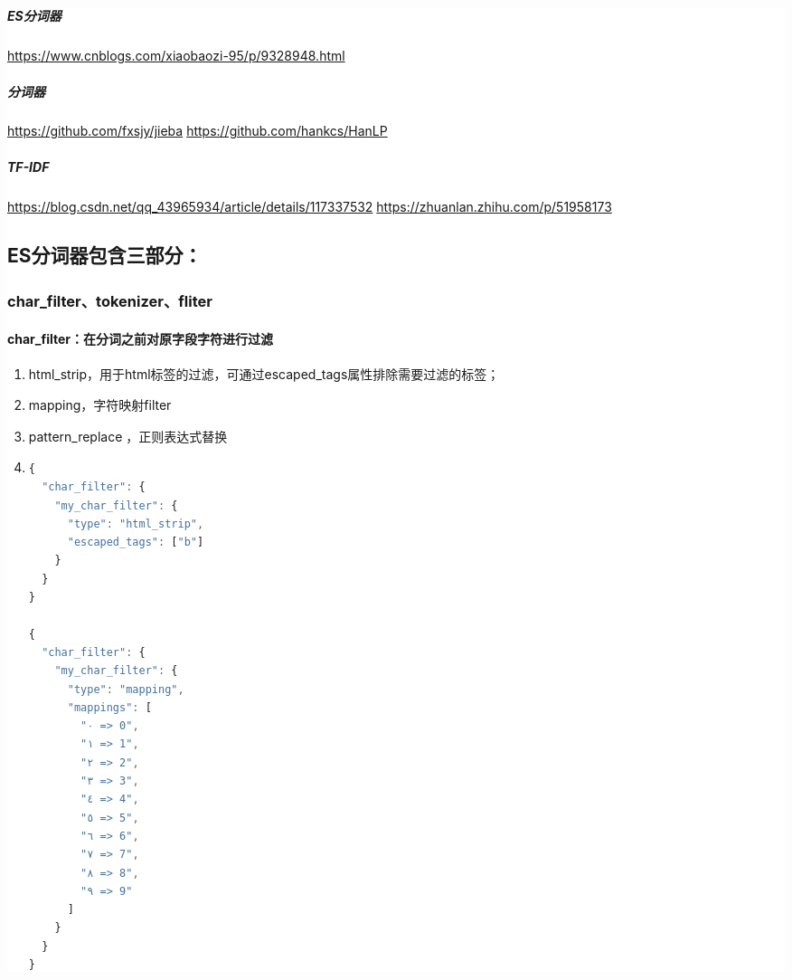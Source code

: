 ##### ES分词器

https://www.cnblogs.com/xiaobaozi-95/p/9328948.html

#####  分词器

https://github.com/fxsjy/jieba
https://github.com/hankcs/HanLP

##### TF-IDF

https://blog.csdn.net/qq_43965934/article/details/117337532
https://zhuanlan.zhihu.com/p/51958173

## ES分词器包含三部分：

### char_filter、tokenizer、fliter

#### char_filter：在分词之前对原字段字符进行过滤

1. html_strip，用于html标签的过滤，可通过escaped_tags属性排除需要过滤的标签；

2. mapping，字符映射filter

3. pattern_replace ，正则表达式替换

4. ```js
   {
     "char_filter": {
       "my_char_filter": {
         "type": "html_strip",
         "escaped_tags": ["b"]
       }
     }
   }
   
   {
     "char_filter": {
       "my_char_filter": {
         "type": "mapping",
         "mappings": [
           "٠ => 0",
           "١ => 1",
           "٢ => 2",
           "٣ => 3",
           "٤ => 4",
           "٥ => 5",
           "٦ => 6",
           "٧ => 7",
           "٨ => 8",
           "٩ => 9"
         ]
       }
     }
   }
   